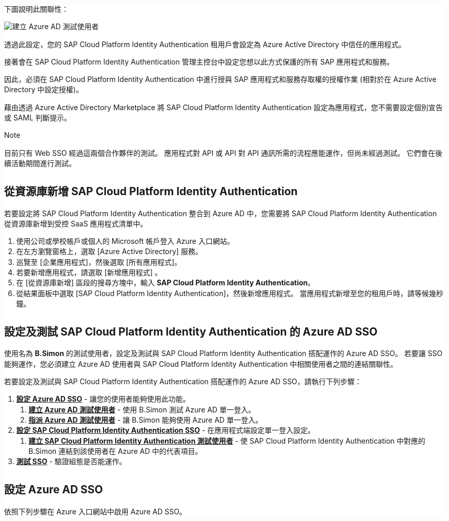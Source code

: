 下圖說明此關聯性：

![建立 Azure AD 測試使用者](./media/sap-hana-cloud-platform-identity-authentication-tutorial/architecture-01.png)

透過此設定，您的 SAP Cloud Platform Identity Authentication 租用戶會設定為 Azure Active Directory 中信任的應用程式。

接著會在 SAP Cloud Platform Identity Authentication 管理主控台中設定您想以此方式保護的所有 SAP 應用程式和服務。

因此，必須在 SAP Cloud Platform Identity Authentication 中進行授與 SAP 應用程式和服務存取權的授權作業 (相對於在 Azure Active Directory 中設定授權)。

藉由透過 Azure Active Directory Marketplace 將 SAP Cloud Platform Identity Authentication 設定為應用程式，您不需要設定個別宣告或 SAML 判斷提示。

> [!NOTE]
> 目前只有 Web SSO 經過這兩個合作夥伴的測試。 應用程式對 API 或 API 對 API 通訊所需的流程應能運作，但尚未經過測試。 它們會在後續活動期間進行測試。

## <a name="adding-sap-cloud-platform-identity-authentication-from-the-gallery"></a>從資源庫新增 SAP Cloud Platform Identity Authentication

若要設定將 SAP Cloud Platform Identity Authentication 整合到 Azure AD 中，您需要將 SAP Cloud Platform Identity Authentication 從資源庫新增到受控 SaaS 應用程式清單中。

1. 使用公司或學校帳戶或個人的 Microsoft 帳戶登入 Azure 入口網站。
1. 在左方瀏覽窗格上，選取 [Azure Active Directory] 服務。
1. 巡覽至 [企業應用程式]，然後選取 [所有應用程式]。
1. 若要新增應用程式，請選取 [新增應用程式]  。
1. 在 [從資源庫新增] 區段的搜尋方塊中，輸入 **SAP Cloud Platform Identity Authentication**。
1. 從結果面板中選取 [SAP Cloud Platform Identity Authentication]，然後新增應用程式。 當應用程式新增至您的租用戶時，請等候幾秒鐘。


## <a name="configure-and-test-azure-ad-sso-for-sap-cloud-platform-identity-authentication"></a>設定及測試 SAP Cloud Platform Identity Authentication 的 Azure AD SSO

使用名為 **B.Simon** 的測試使用者，設定及測試與 SAP Cloud Platform Identity Authentication 搭配運作的 Azure AD SSO。 若要讓 SSO 能夠運作，您必須建立 Azure AD 使用者與 SAP Cloud Platform Identity Authentication 中相關使用者之間的連結關聯性。

若要設定及測試與 SAP Cloud Platform Identity Authentication 搭配運作的 Azure AD SSO，請執行下列步驟：

1. **[設定 Azure AD SSO](#configure-azure-ad-sso)** - 讓您的使用者能夠使用此功能。
    1. **[建立 Azure AD 測試使用者](#create-an-azure-ad-test-user)** - 使用 B.Simon 測試 Azure AD 單一登入。
    1. **[指派 Azure AD 測試使用者](#assign-the-azure-ad-test-user)** - 讓 B.Simon 能夠使用 Azure AD 單一登入。
1. **[設定 SAP Cloud Platform Identity Authentication SSO](#configure-sap-cloud-platform-identity-authentication-sso)** - 在應用程式端設定單一登入設定。
    1. **[建立 SAP Cloud Platform Identity Authentication 測試使用者](#create-sap-cloud-platform-identity-authentication-test-user)** - 使 SAP Cloud Platform Identity Authentication 中對應的 B.Simon 連結到該使用者在 Azure AD 中的代表項目。
1. **[測試 SSO](#test-sso)** - 驗證組態是否能運作。

## <a name="configure-azure-ad-sso"></a>設定 Azure AD SSO

依照下列步驟在 Azure 入口網站中啟用 Azure AD SSO。
